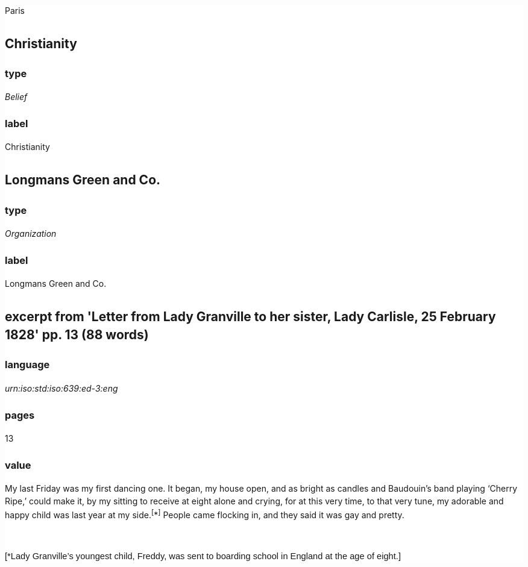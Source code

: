 
Paris

## Christianity

### type


*Belief*

### label


Christianity

## Longmans Green and Co.

### type


*Organization*

### label


Longmans Green and Co.

## excerpt from 'Letter from Lady Granville to her sister, Lady Carlisle, 25 February 1828' pp. 13 (88 words)

### language


*urn:iso:std:iso:639:ed-3:eng*

### pages


13

### value


<p class="MsoNormal">My last Friday was my first dancing one. It began, my house open, and as bright as candles and Baudouin&rsquo;s band playing &lsquo;Cherry Ripe,&rsquo; could make it, by my sitting to receive at eight alone and crying, for at this very time, to that very tune, my adorable and happy child was last year at my side.<sup>[</sup>*<sup>]</sup> People came flocking in, and they said it was gay and pretty.</p>
<p class="MsoNormal">&nbsp;</p>
<p><span style="font-size: 11.0pt; line-height: 115%; font-family: 'Calibri',sans-serif; mso-ascii-theme-font: minor-latin; mso-fareast-font-family: Calibri; mso-fareast-theme-font: minor-latin; mso-hansi-theme-font: minor-latin; mso-bidi-font-family: 'Times New Roman'; mso-bidi-theme-font: minor-bidi; mso-ansi-language: EN-GB; mso-fareast-language: EN-US; mso-bidi-language: AR-SA;">[*Lady Granville&rsquo;s youngest child, Freddy, was sent to boarding school in England at the age of eight.]</span></p>
